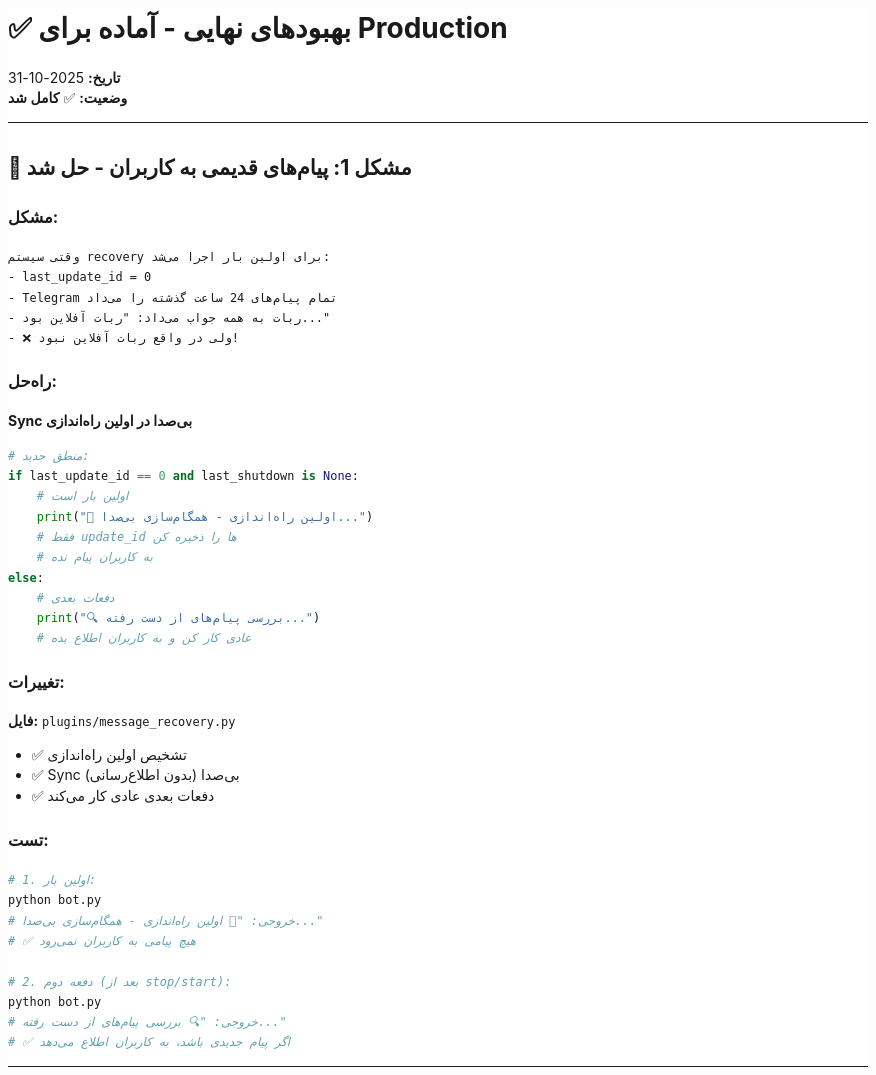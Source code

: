 # ✅ بهبودهای نهایی - آماده برای Production

**تاریخ:** 2025-10-31  
**وضعیت:** ✅ **کامل شد**

---

## 🔧 مشکل 1: پیام‌های قدیمی به کاربران - **حل شد**

### مشکل:
```
وقتی سیستم recovery برای اولین بار اجرا می‌شد:
- last_update_id = 0
- Telegram تمام پیام‌های 24 ساعت گذشته را می‌داد
- ربات به همه جواب می‌داد: "ربات آفلاین بود..."
- ❌ ولی در واقع ربات آفلاین نبود!
```

### راه‌حل:
**Sync بی‌صدا در اولین راه‌اندازی**

```python
# منطق جدید:
if last_update_id == 0 and last_shutdown is None:
    # اولین بار است
    print("🔄 اولین راه‌اندازی - همگام‌سازی بی‌صدا...")
    # فقط update_id ها را ذخیره کن
    # به کاربران پیام نده
else:
    # دفعات بعدی
    print("🔍 بررسی پیام‌های از دست رفته...")
    # عادی کار کن و به کاربران اطلاع بده
```

### تغییرات:
**فایل:** `plugins/message_recovery.py`

- ✅ تشخیص اولین راه‌اندازی
- ✅ Sync بی‌صدا (بدون اطلاع‌رسانی)
- ✅ دفعات بعدی عادی کار می‌کند

### تست:
```bash
# 1. اولین بار:
python bot.py
# خروجی: "🔄 اولین راه‌اندازی - همگام‌سازی بی‌صدا..."
# ✅ هیچ پیامی به کاربران نمی‌رود

# 2. دفعه دوم (بعد از stop/start):
python bot.py
# خروجی: "🔍 بررسی پیام‌های از دست رفته..."
# ✅ اگر پیام جدیدی باشد، به کاربران اطلاع می‌دهد
```

---